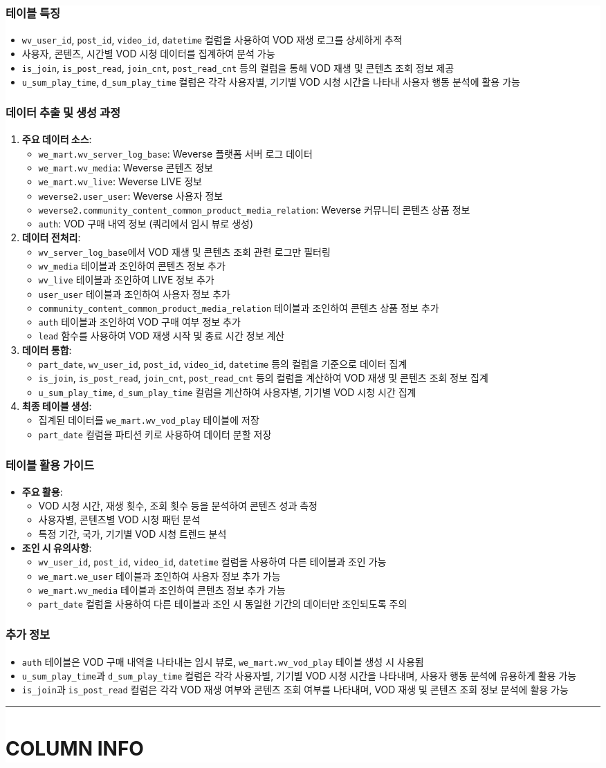 ### 테이블 특징

* `wv_user_id`, `post_id`, `video_id`, `datetime` 컬럼을 사용하여 VOD 재생 로그를 상세하게 추적
* 사용자, 콘텐츠, 시간별 VOD 시청 데이터를 집계하여 분석 가능
* `is_join`, `is_post_read`, `join_cnt`, `post_read_cnt` 등의 컬럼을 통해 VOD 재생 및 콘텐츠 조회 정보 제공
* `u_sum_play_time`, `d_sum_play_time` 컬럼은 각각 사용자별, 기기별 VOD 시청 시간을 나타내 사용자 행동 분석에 활용 가능

### 데이터 추출 및 생성 과정

1. **주요 데이터 소스**:
    * `we_mart.wv_server_log_base`: Weverse 플랫폼 서버 로그 데이터
    * `we_mart.wv_media`: Weverse 콘텐츠 정보
    * `we_mart.wv_live`: Weverse LIVE 정보
    * `weverse2.user_user`: Weverse 사용자 정보
    * `weverse2.community_content_common_product_media_relation`: Weverse 커뮤니티 콘텐츠 상품 정보
    * `auth`: VOD 구매 내역 정보 (쿼리에서 임시 뷰로 생성)
2. **데이터 전처리**:
    * `wv_server_log_base`에서 VOD 재생 및 콘텐츠 조회 관련 로그만 필터링
    * `wv_media` 테이블과 조인하여 콘텐츠 정보 추가
    * `wv_live` 테이블과 조인하여 LIVE 정보 추가
    * `user_user` 테이블과 조인하여 사용자 정보 추가
    * `community_content_common_product_media_relation` 테이블과 조인하여 콘텐츠 상품 정보 추가
    * `auth` 테이블과 조인하여 VOD 구매 여부 정보 추가
    * `lead` 함수를 사용하여 VOD 재생 시작 및 종료 시간 정보 계산
3. **데이터 통합**:
    * `part_date`, `wv_user_id`, `post_id`, `video_id`, `datetime` 등의 컬럼을 기준으로 데이터 집계
    * `is_join`, `is_post_read`, `join_cnt`, `post_read_cnt` 등의 컬럼을 계산하여 VOD 재생 및 콘텐츠 조회 정보 집계
    * `u_sum_play_time`, `d_sum_play_time` 컬럼을 계산하여 사용자별, 기기별 VOD 시청 시간 집계
4. **최종 테이블 생성**:
    * 집계된 데이터를 `we_mart.wv_vod_play` 테이블에 저장
    * `part_date` 컬럼을 파티션 키로 사용하여 데이터 분할 저장

### 테이블 활용 가이드

* **주요 활용**:
    * VOD 시청 시간, 재생 횟수, 조회 횟수 등을 분석하여 콘텐츠 성과 측정
    * 사용자별, 콘텐츠별 VOD 시청 패턴 분석
    * 특정 기간, 국가, 기기별 VOD 시청 트렌드 분석
* **조인 시 유의사항**:
    * `wv_user_id`, `post_id`, `video_id`, `datetime` 컬럼을 사용하여 다른 테이블과 조인 가능
    * `we_mart.we_user` 테이블과 조인하여 사용자 정보 추가 가능
    * `we_mart.wv_media` 테이블과 조인하여 콘텐츠 정보 추가 가능
    * `part_date` 컬럼을 사용하여 다른 테이블과 조인 시 동일한 기간의 데이터만 조인되도록 주의

### 추가 정보

* `auth` 테이블은 VOD 구매 내역을 나타내는 임시 뷰로, `we_mart.wv_vod_play` 테이블 생성 시 사용됨
* `u_sum_play_time`과 `d_sum_play_time` 컬럼은 각각 사용자별, 기기별 VOD 시청 시간을 나타내며, 사용자 행동 분석에 유용하게 활용 가능
* `is_join`과 `is_post_read` 컬럼은 각각 VOD 재생 여부와 콘텐츠 조회 여부를 나타내며, VOD 재생 및 콘텐츠 조회 정보 분석에 활용 가능  
---
# COLUMN INFO

